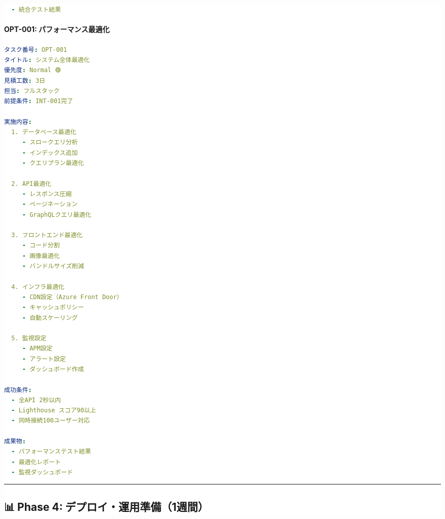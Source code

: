 ```yaml
  - 統合テスト結果
```

#### OPT-001: パフォーマンス最適化
```yaml
タスク番号: OPT-001
タイトル: システム全体最適化
優先度: Normal 🟢
見積工数: 3日
担当: フルスタック
前提条件: INT-001完了

実施内容:
  1. データベース最適化
     - スロークエリ分析
     - インデックス追加
     - クエリプラン最適化
  
  2. API最適化
     - レスポンス圧縮
     - ページネーション
     - GraphQLクエリ最適化
  
  3. フロントエンド最適化
     - コード分割
     - 画像最適化
     - バンドルサイズ削減
  
  4. インフラ最適化
     - CDN設定（Azure Front Door）
     - キャッシュポリシー
     - 自動スケーリング
  
  5. 監視設定
     - APM設定
     - アラート設定
     - ダッシュボード作成

成功条件:
  - 全API 2秒以内
  - Lighthouse スコア90以上
  - 同時接続100ユーザー対応

成果物:
  - パフォーマンステスト結果
  - 最適化レポート
  - 監視ダッシュボード
```

---

## 📊 Phase 4: デプロイ・運用準備（1週間）
